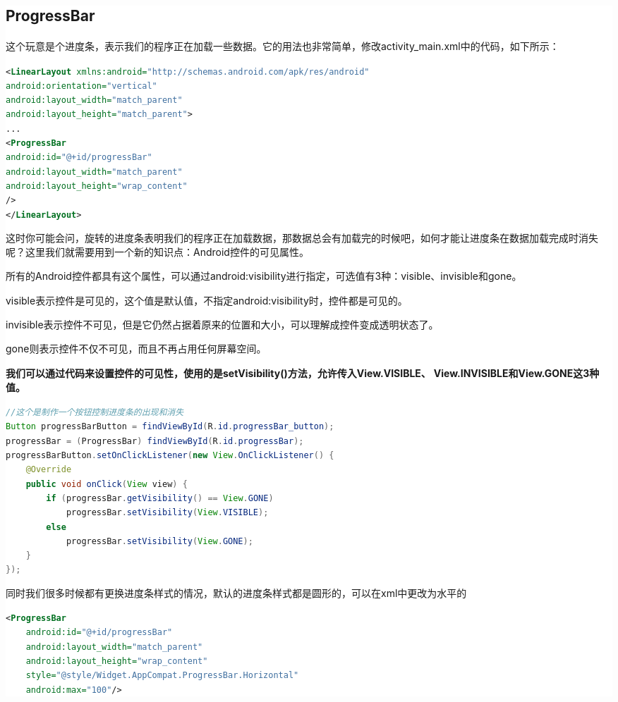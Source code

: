 ## ProgressBar

这个玩意是个进度条，表示我们的程序正在加载一些数据。它的用法也非常简单，修改activity_main.xml中的代码，如下所示：

~~~ xml
<LinearLayout xmlns:android="http://schemas.android.com/apk/res/android"
android:orientation="vertical"
android:layout_width="match_parent"
android:layout_height="match_parent">
...
<ProgressBar
android:id="@+id/progressBar"
android:layout_width="match_parent"
android:layout_height="wrap_content"
/>
</LinearLayout>
~~~

这时你可能会问，旋转的进度条表明我们的程序正在加载数据，那数据总会有加载完的时候吧，如何才能让进度条在数据加载完成时消失呢？这里我们就需要用到一个新的知识点：Android控件的可见属性。

所有的Android控件都具有这个属性，可以通过android:visibility进行指定，可选值有3种：visible、invisible和gone。

visible表示控件是可见的，这个值是默认值，不指定android:visibility时，控件都是可见的。

invisible表示控件不可见，但是它仍然占据着原来的位置和大小，可以理解成控件变成透明状态了。

gone则表示控件不仅不可见，而且不再占用任何屏幕空间。

**我们可以通过代码来设置控件的可见性，使用的是setVisibility()方法，允许传入View.VISIBLE、**
**View.INVISIBLE和View.GONE这3种值。**



```java
//这个是制作一个按钮控制进度条的出现和消失
Button progressBarButton = findViewById(R.id.progressBar_button);
progressBar = (ProgressBar) findViewById(R.id.progressBar);
progressBarButton.setOnClickListener(new View.OnClickListener() {
    @Override
    public void onClick(View view) {
        if (progressBar.getVisibility() == View.GONE)
            progressBar.setVisibility(View.VISIBLE);
        else
            progressBar.setVisibility(View.GONE);
    }
});
```

同时我们很多时候都有更换进度条样式的情况，默认的进度条样式都是圆形的，可以在xml中更改为水平的

```xml
<ProgressBar
    android:id="@+id/progressBar"
    android:layout_width="match_parent"
    android:layout_height="wrap_content"
    style="@style/Widget.AppCompat.ProgressBar.Horizontal"
    android:max="100"/>
```
